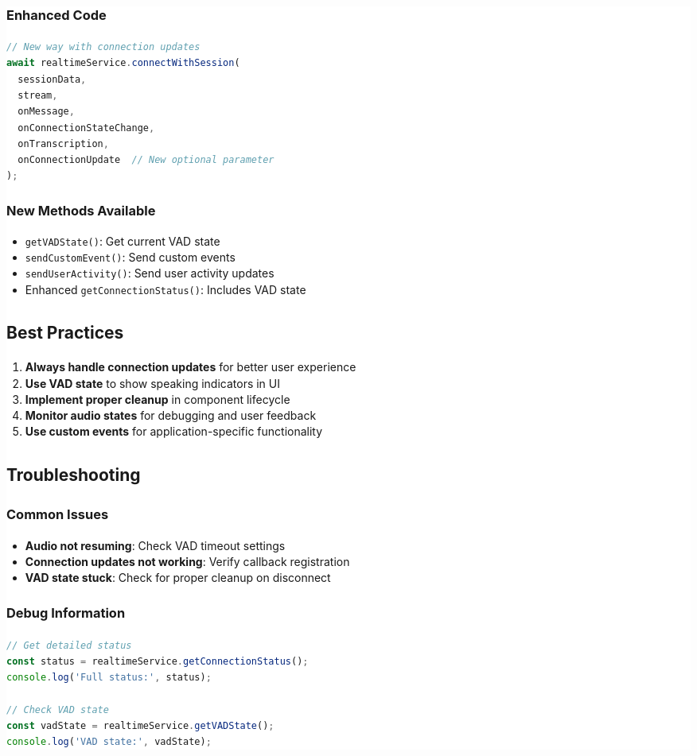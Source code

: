 ### Enhanced Code
```typescript
// New way with connection updates
await realtimeService.connectWithSession(
  sessionData,
  stream,
  onMessage,
  onConnectionStateChange,
  onTranscription,
  onConnectionUpdate  // New optional parameter
);
```

### New Methods Available
- `getVADState()`: Get current VAD state
- `sendCustomEvent()`: Send custom events
- `sendUserActivity()`: Send user activity updates
- Enhanced `getConnectionStatus()`: Includes VAD state

## Best Practices

1. **Always handle connection updates** for better user experience
2. **Use VAD state** to show speaking indicators in UI
3. **Implement proper cleanup** in component lifecycle
4. **Monitor audio states** for debugging and user feedback
5. **Use custom events** for application-specific functionality

## Troubleshooting

### Common Issues
- **Audio not resuming**: Check VAD timeout settings
- **Connection updates not working**: Verify callback registration
- **VAD state stuck**: Check for proper cleanup on disconnect

### Debug Information
```typescript
// Get detailed status
const status = realtimeService.getConnectionStatus();
console.log('Full status:', status);

// Check VAD state
const vadState = realtimeService.getVADState();
console.log('VAD state:', vadState);
```
